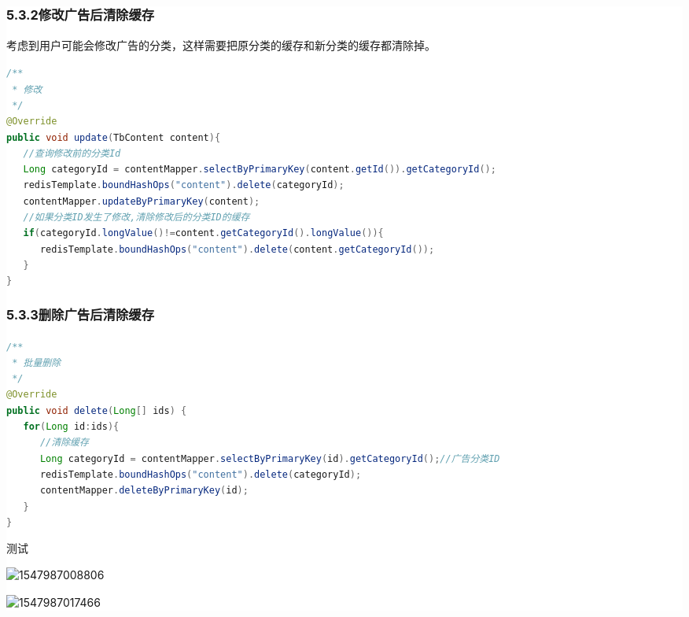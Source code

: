 ### 5.3.2修改广告后清除缓存

考虑到用户可能会修改广告的分类，这样需要把原分类的缓存和新分类的缓存都清除掉。

```java
/**
 * 修改
 */
@Override
public void update(TbContent content){
   //查询修改前的分类Id
   Long categoryId = contentMapper.selectByPrimaryKey(content.getId()).getCategoryId();
   redisTemplate.boundHashOps("content").delete(categoryId);
   contentMapper.updateByPrimaryKey(content);
   //如果分类ID发生了修改,清除修改后的分类ID的缓存
   if(categoryId.longValue()!=content.getCategoryId().longValue()){
      redisTemplate.boundHashOps("content").delete(content.getCategoryId());
   }
}
```

### 5.3.3删除广告后清除缓存

```java
/**
 * 批量删除
 */
@Override
public void delete(Long[] ids) {
   for(Long id:ids){
      //清除缓存
      Long categoryId = contentMapper.selectByPrimaryKey(id).getCategoryId();//广告分类ID
      redisTemplate.boundHashOps("content").delete(categoryId);
      contentMapper.deleteByPrimaryKey(id);
   }
}
```

测试

![1547987008806](assets/1547987008806.png)

![1547987017466](assets/1547987017466.png)

